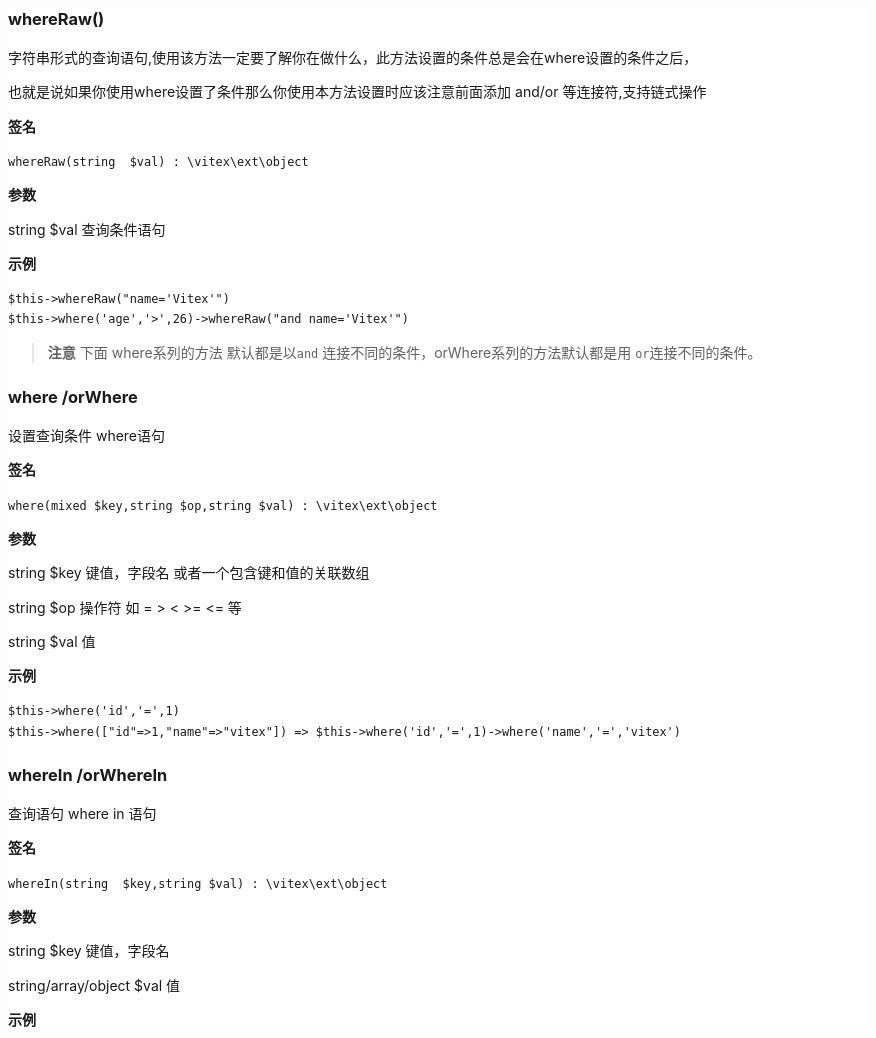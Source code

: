 ### whereRaw()

字符串形式的查询语句,使用该方法一定要了解你在做什么，此方法设置的条件总是会在where设置的条件之后，

也就是说如果你使用where设置了条件那么你使用本方法设置时应该注意前面添加  and/or 等连接符,支持链式操作          

**签名**  

`whereRaw(string  $val) : \vitex\ext\object`  

**参数**  

string 	$val 	查询条件语句  

**示例**  

``` 
$this->whereRaw("name='Vitex'")
$this->where('age','>',26)->whereRaw("and name='Vitex'")
```

> **注意** 下面 where系列的方法 默认都是以`and` 连接不同的条件，orWhere系列的方法默认都是用 `or`连接不同的条件。  

### where /orWhere

设置查询条件 where语句   

**签名**   

`where(mixed $key,string $op,string $val) : \vitex\ext\object`   

**参数**   

string $key 键值，字段名  或者一个包含键和值的关联数组 

string $op 操作符 如  = > < >= <= 等   

string $val 值

**示例**   

``` 
$this->where('id','=',1)
$this->where(["id"=>1,"name"=>"vitex"]) => $this->where('id','=',1)->where('name','=','vitex')
```



### whereIn /orWhereIn

查询语句  where in 语句   

**签名**   

`whereIn(string  $key,string $val) : \vitex\ext\object`   

**参数**   

string $key 键值，字段名   

string/array/object $val 值

**示例**   
